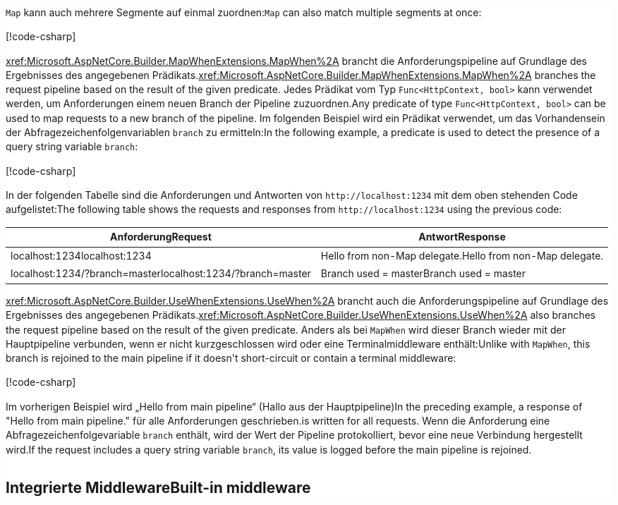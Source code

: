 <span data-ttu-id="0fa76-227">`Map` kann auch mehrere Segmente auf einmal zuordnen:</span><span class="sxs-lookup"><span data-stu-id="0fa76-227">`Map` can also match multiple segments at once:</span></span>

[!code-csharp[](index/snapshot/Chain/StartupMultiSeg.cs?highlight=13)]

<span data-ttu-id="0fa76-228"><xref:Microsoft.AspNetCore.Builder.MapWhenExtensions.MapWhen%2A> brancht die Anforderungspipeline auf Grundlage des Ergebnisses des angegebenen Prädikats.</span><span class="sxs-lookup"><span data-stu-id="0fa76-228"><xref:Microsoft.AspNetCore.Builder.MapWhenExtensions.MapWhen%2A> branches the request pipeline based on the result of the given predicate.</span></span> <span data-ttu-id="0fa76-229">Jedes Prädikat vom Typ `Func<HttpContext, bool>` kann verwendet werden, um Anforderungen einem neuen Branch der Pipeline zuzuordnen.</span><span class="sxs-lookup"><span data-stu-id="0fa76-229">Any predicate of type `Func<HttpContext, bool>` can be used to map requests to a new branch of the pipeline.</span></span> <span data-ttu-id="0fa76-230">Im folgenden Beispiel wird ein Prädikat verwendet, um das Vorhandensein der Abfragezeichenfolgenvariablen `branch` zu ermitteln:</span><span class="sxs-lookup"><span data-stu-id="0fa76-230">In the following example, a predicate is used to detect the presence of a query string variable `branch`:</span></span>

[!code-csharp[](index/snapshot/Chain/StartupMapWhen.cs?highlight=14-15)]

<span data-ttu-id="0fa76-231">In der folgenden Tabelle sind die Anforderungen und Antworten von `http://localhost:1234` mit dem oben stehenden Code aufgelistet:</span><span class="sxs-lookup"><span data-stu-id="0fa76-231">The following table shows the requests and responses from `http://localhost:1234` using the previous code:</span></span>

| <span data-ttu-id="0fa76-232">Anforderung</span><span class="sxs-lookup"><span data-stu-id="0fa76-232">Request</span></span>                       | <span data-ttu-id="0fa76-233">Antwort</span><span class="sxs-lookup"><span data-stu-id="0fa76-233">Response</span></span>                     |
| ----------------------------- | ---------------------------- |
| <span data-ttu-id="0fa76-234">localhost:1234</span><span class="sxs-lookup"><span data-stu-id="0fa76-234">localhost:1234</span></span>                | <span data-ttu-id="0fa76-235">Hello from non-Map delegate.</span><span class="sxs-lookup"><span data-stu-id="0fa76-235">Hello from non-Map delegate.</span></span> |
| <span data-ttu-id="0fa76-236">localhost:1234/?branch=master</span><span class="sxs-lookup"><span data-stu-id="0fa76-236">localhost:1234/?branch=master</span></span> | <span data-ttu-id="0fa76-237">Branch used = master</span><span class="sxs-lookup"><span data-stu-id="0fa76-237">Branch used = master</span></span>         |

<span data-ttu-id="0fa76-238"><xref:Microsoft.AspNetCore.Builder.UseWhenExtensions.UseWhen%2A> brancht auch die Anforderungspipeline auf Grundlage des Ergebnisses des angegebenen Prädikats.</span><span class="sxs-lookup"><span data-stu-id="0fa76-238"><xref:Microsoft.AspNetCore.Builder.UseWhenExtensions.UseWhen%2A> also branches the request pipeline based on the result of the given predicate.</span></span> <span data-ttu-id="0fa76-239">Anders als bei `MapWhen` wird dieser Branch wieder mit der Hauptpipeline verbunden, wenn er nicht kurzgeschlossen wird oder eine Terminalmiddleware enthält:</span><span class="sxs-lookup"><span data-stu-id="0fa76-239">Unlike with `MapWhen`, this branch is rejoined to the main pipeline if it doesn't short-circuit or contain a terminal middleware:</span></span>

[!code-csharp[](index/snapshot/Chain/StartupUseWhen.cs?highlight=18-19)]

<span data-ttu-id="0fa76-240">Im vorherigen Beispiel wird „Hello from main pipeline“ (Hallo aus der Hauptpipeline)</span><span class="sxs-lookup"><span data-stu-id="0fa76-240">In the preceding example, a response of "Hello from main pipeline."</span></span> <span data-ttu-id="0fa76-241">für alle Anforderungen geschrieben.</span><span class="sxs-lookup"><span data-stu-id="0fa76-241">is written for all requests.</span></span> <span data-ttu-id="0fa76-242">Wenn die Anforderung eine Abfragezeichenfolgevariable `branch` enthält, wird der Wert der Pipeline protokolliert, bevor eine neue Verbindung hergestellt wird.</span><span class="sxs-lookup"><span data-stu-id="0fa76-242">If the request includes a query string variable `branch`, its value is logged before the main pipeline is rejoined.</span></span>

## <a name="built-in-middleware"></a><span data-ttu-id="0fa76-243">Integrierte Middleware</span><span class="sxs-lookup"><span data-stu-id="0fa76-243">Built-in middleware</span></span>
